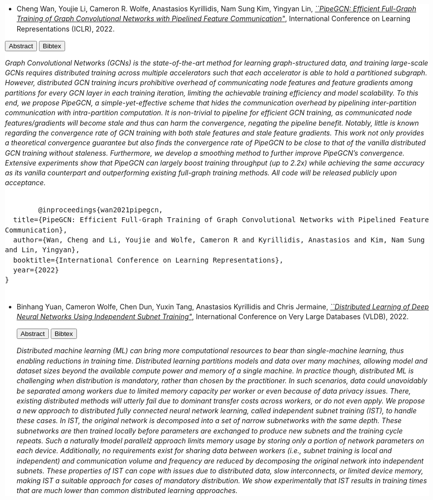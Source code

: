  + Cheng Wan, Youjie Li, Cameron R. Wolfe, Anastasios Kyrillidis, Nam Sung Kim, Yingyan Lin, [*``PipeGCN: Efficient Full-Graph Training of Graph Convolutional Networks with Pipelined Feature Communication"*](https://akyrillidis.github.io/pubs/Conferences/PipeGCN.pdf), International Conference on Learning Representations (ICLR), 2022.
   
  <button id="b_abs_c44"> Abstract </button>
  <button id="b_bib_c44"> Bibtex </button>
  <p id="abs_c44"> <i> Graph Convolutional Networks (GCNs) is the state-of-the-art method for learning graph-structured data, and training large-scale GCNs requires distributed training across multiple accelerators such that each accelerator is able to hold a partitioned subgraph. However, distributed GCN training incurs prohibitive overhead of communicating node features and feature gradients among partitions for every GCN layer in each training iteration, limiting the achievable training efficiency and model scalability. To this end, we propose PipeGCN, a simple-yet-effective scheme that hides the communication overhead by pipelining inter-partition communication with intra-partition computation. It is non-trivial to pipeline for efficient GCN training, as communicated node features/gradients will become stale and thus can harm the convergence, negating the pipeline benefit. Notably, little is known regarding the convergence rate of GCN training with both stale features and stale feature gradients. This work not only provides a theoretical convergence guarantee but also finds the convergence rate of PipeGCN to be close to that of the vanilla distributed GCN training without staleness. Furthermore, we develop a smoothing method to further improve PipeGCN’s convergence. Extensive experiments show that PipeGCN can largely boost training throughput (up to 2.2x) while achieving the same accuracy as its vanilla counterpart and outperforming existing full-graph training methods. All code will be released publicly upon acceptance.
  </i> </p>
 
  <pre id="bib_c44"><samp>
  		@inproceedings{wan2021pipegcn,
  title={PipeGCN: Efficient Full-Graph Training of Graph Convolutional Networks with Pipelined Feature Communication},
  author={Wan, Cheng and Li, Youjie and Wolfe, Cameron R and Kyrillidis, Anastasios and Kim, Nam Sung and Lin, Yingyan},
  booktitle={International Conference on Learning Representations},
  year={2022}
}
  </samp></pre>
 
+ Binhang Yuan, Cameron Wolfe, Chen Dun, Yuxin Tang, Anastasios Kyrillidis and Chris Jermaine, [*``Distributed Learning of Deep Neural Networks Using Independent Subnet Training"*](https://www.vldb.org/pvldb/vol15/p1581-wolfe.pdf), International Conference on Very Large Databases (VLDB), 2022.
   
  <button id="b_abs_c43"> Abstract </button>
  <button id="b_bib_c43"> Bibtex </button>
  <p id="abs_c43"> <i> Distributed machine learning (ML) can bring more computational resources to bear than single-machine learning, thus enabling reductions in training time. Distributed learning partitions models and data over many machines, allowing model and dataset sizes beyond the available compute power and memory of a single machine. In practice though, distributed ML is challenging when distribution is mandatory, rather than chosen by the practitioner. In such scenarios, data could unavoidably be separated among workers due to limited memory capacity per worker or even because of data privacy issues. There, existing distributed methods will utterly fail due to dominant transfer costs across workers, or do not even apply. We propose a new approach to distributed fully connected neural network learning, called independent subnet training (IST), to handle these cases. In IST, the original network is decomposed into a set of narrow subnetworks with the same depth. These subnetworks are then trained locally before parameters are exchanged to produce new subnets and the training cycle repeats. Such a naturally łmodel parallelž approach limits memory usage by storing only a portion of network parameters on each device. Additionally, no requirements exist for sharing data between workers (i.e., subnet training is local and independent) and communication volume and frequency are reduced by decomposing the original network into independent subnets. These properties of IST can cope with issues due to distributed data, slow interconnects, or limited device memory, making IST a suitable approach for cases of mandatory distribution. We show experimentally that IST results in training times that are much lower than common distributed learning approaches.
  </i> </p>
 